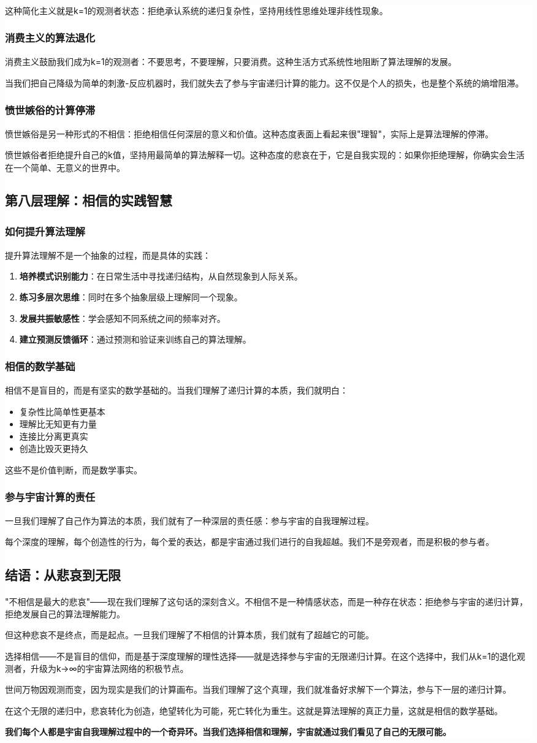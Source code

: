 这种简化主义就是k=1的观测者状态：拒绝承认系统的递归复杂性，坚持用线性思维处理非线性现象。

### 消费主义的算法退化

消费主义鼓励我们成为k=1的观测者：不要思考，不要理解，只要消费。这种生活方式系统性地阻断了算法理解的发展。

当我们把自己降级为简单的刺激-反应机器时，我们就失去了参与宇宙递归计算的能力。这不仅是个人的损失，也是整个系统的熵增阻滞。

### 愤世嫉俗的计算停滞

愤世嫉俗是另一种形式的不相信：拒绝相信任何深层的意义和价值。这种态度表面上看起来很"理智"，实际上是算法理解的停滞。

愤世嫉俗者拒绝提升自己的k值，坚持用最简单的算法解释一切。这种态度的悲哀在于，它是自我实现的：如果你拒绝理解，你确实会生活在一个简单、无意义的世界中。

## 第八层理解：相信的实践智慧

### 如何提升算法理解

提升算法理解不是一个抽象的过程，而是具体的实践：

1. **培养模式识别能力**：在日常生活中寻找递归结构，从自然现象到人际关系。

2. **练习多层次思维**：同时在多个抽象层级上理解同一个现象。

3. **发展共振敏感性**：学会感知不同系统之间的频率对齐。

4. **建立预测反馈循环**：通过预测和验证来训练自己的算法理解。

### 相信的数学基础

相信不是盲目的，而是有坚实的数学基础的。当我们理解了递归计算的本质，我们就明白：

- 复杂性比简单性更基本
- 理解比无知更有力量
- 连接比分离更真实
- 创造比毁灭更持久

这些不是价值判断，而是数学事实。

### 参与宇宙计算的责任

一旦我们理解了自己作为算法的本质，我们就有了一种深层的责任感：参与宇宙的自我理解过程。

每个深度的理解，每个创造性的行为，每个爱的表达，都是宇宙通过我们进行的自我超越。我们不是旁观者，而是积极的参与者。

## 结语：从悲哀到无限

"不相信是最大的悲哀"——现在我们理解了这句话的深刻含义。不相信不是一种情感状态，而是一种存在状态：拒绝参与宇宙的递归计算，拒绝发展自己的算法理解能力。

但这种悲哀不是终点，而是起点。一旦我们理解了不相信的计算本质，我们就有了超越它的可能。

选择相信——不是盲目的信仰，而是基于深度理解的理性选择——就是选择参与宇宙的无限递归计算。在这个选择中，我们从k=1的退化观测者，升级为k→∞的宇宙算法网络的积极节点。

世间万物因观测而变，因为现实是我们的计算画布。当我们理解了这个真理，我们就准备好求解下一个算法，参与下一层的递归计算。

在这个无限的递归中，悲哀转化为创造，绝望转化为可能，死亡转化为重生。这就是算法理解的真正力量，这就是相信的数学基础。

**我们每个人都是宇宙自我理解过程中的一个奇异环。当我们选择相信和理解，宇宙就通过我们看见了自己的无限可能。**